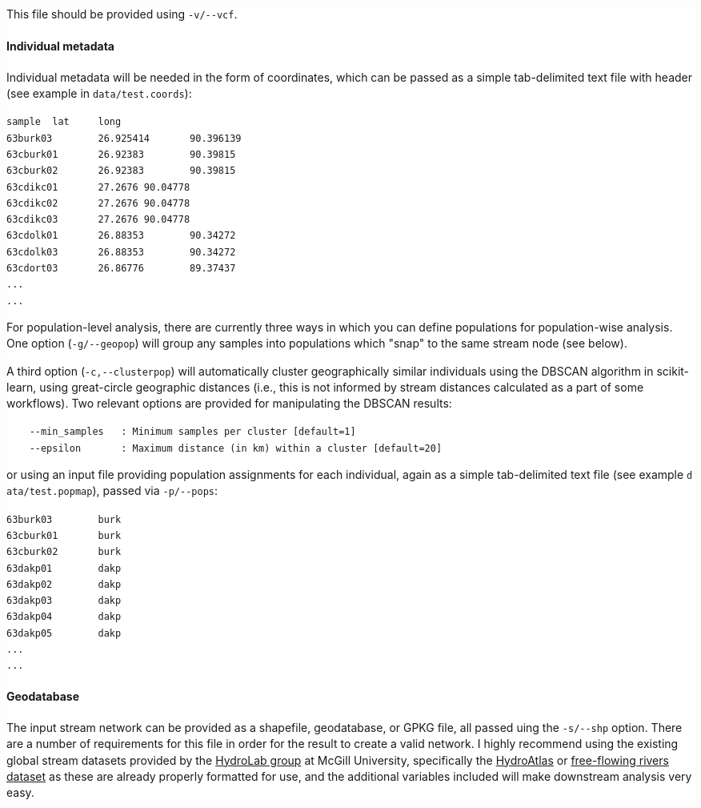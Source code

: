 This file should be provided using `-v/--vcf`.
#### Individual metadata

Individual metadata will be needed in the form of coordinates, which can be passed as a simple tab-delimited text file with header (see example in `data/test.coords`):
```
sample  lat     long
63burk03        26.925414       90.396139
63cburk01       26.92383        90.39815
63cburk02       26.92383        90.39815
63cdikc01       27.2676 90.04778
63cdikc02       27.2676 90.04778
63cdikc03       27.2676 90.04778
63cdolk01       26.88353        90.34272
63cdolk03       26.88353        90.34272
63cdort03       26.86776        89.37437
...
...
```

For population-level analysis, there are currently three ways in which you can define populations for population-wise analysis. One option (`-g/--geopop`) will group any samples into populations which "snap" to the same stream node (see below).

A third option (`-c,--clusterpop`) will automatically cluster geographically similar individuals using the DBSCAN algorithm in scikit-learn, using great-circle geographic distances (i.e., this is not informed by stream distances calculated as a part of some workflows). Two relevant options are provided for manipulating the DBSCAN results:
```
	--min_samples	: Minimum samples per cluster [default=1]
	--epsilon	    : Maximum distance (in km) within a cluster [default=20]
```

or using an input file providing population assignments for each individual, again as a simple tab-delimited text file (see example `data/test.popmap`), passed via `-p/--pops`:
```
63burk03        burk
63cburk01       burk
63cburk02       burk
63dakp01        dakp
63dakp02        dakp
63dakp03        dakp
63dakp04        dakp
63dakp05        dakp
...
...
```
#### Geodatabase 
The input stream network can be provided as a shapefile, geodatabase, or GPKG file, all passed uing the `-s/--shp` option. There are a number of requirements for this file in order for the result to create a valid network. I highly recommend using the existing global stream datasets provided by the [HydroLab group](https://wp.geog.mcgill.ca/hydrolab/) at McGill University, specifically the [HydroAtlas](https://www.hydrosheds.org/page/hydroatlas) or [free-flowing rivers dataset](https://wp.geog.mcgill.ca/hydrolab/free-flowing-rivers/) as these are already properly formatted for use, and the additional variables included will make downstream analysis very easy. 
